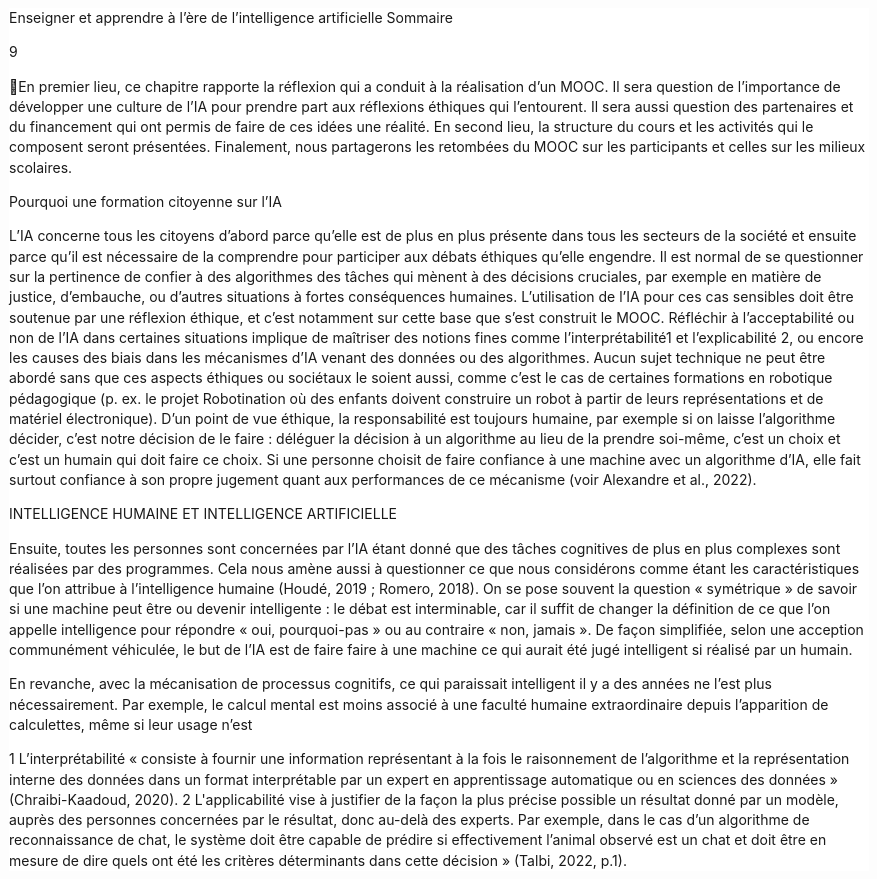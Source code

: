 Enseigner et apprendre à l’ère de l’intelligence artificielle Sommaire 

9 

 
 
 
En premier lieu, ce chapitre rapporte la réflexion qui a conduit à la réalisation d’un MOOC. Il 
sera question de l’importance de développer une culture de l’IA pour prendre part aux 
réflexions éthiques qui l’entourent. Il sera aussi question des partenaires et du financement 
qui ont permis de faire de ces idées une réalité. En second lieu, la structure du cours et les 
activités qui le composent seront présentées. Finalement, nous partagerons les retombées du 
MOOC sur les participants et celles sur les milieux scolaires. 

Pourquoi une formation citoyenne sur l’IA 

L’IA concerne tous les citoyens d’abord parce qu’elle est de plus en plus présente dans tous 
les secteurs de la société et ensuite parce qu’il est nécessaire de la comprendre pour participer 
aux débats éthiques qu’elle engendre. Il est normal de se questionner sur la pertinence de 
confier à des algorithmes des tâches qui mènent à des décisions cruciales, par exemple en 
matière de justice, d’embauche, ou d’autres situations à fortes conséquences humaines. 
L’utilisation de l’IA pour ces cas sensibles doit être soutenue par une réflexion éthique, et c’est 
notamment sur cette base que s’est construit le MOOC. Réfléchir à l’acceptabilité ou non de 
l’IA dans certaines situations implique de maîtriser des notions fines comme l’interprétabilité1 
et l’explicabilité 2, ou encore les causes des biais dans les mécanismes d’IA venant des 
données ou des algorithmes. Aucun sujet technique ne peut être abordé sans que ces aspects 
éthiques ou sociétaux le soient aussi, comme c’est le cas de certaines formations en robotique 
pédagogique (p. ex. le projet Robotination où des enfants doivent construire un robot à partir 
de leurs représentations et de matériel électronique). D’un point de vue éthique, la 
responsabilité est toujours humaine, par exemple si on laisse l’algorithme décider, c’est notre 
décision de le faire : déléguer la décision à un algorithme au lieu de la prendre soi-même, c’est 
un choix et c’est un humain qui doit faire ce choix. Si une personne choisit de faire confiance 
à une machine avec un algorithme d’IA, elle fait surtout confiance à son propre jugement quant 
aux performances de ce mécanisme (voir Alexandre et al., 2022). 

INTELLIGENCE HUMAINE ET INTELLIGENCE ARTIFICIELLE 

Ensuite, toutes les personnes sont concernées par l’IA étant donné que des tâches cognitives 
de plus en plus complexes sont réalisées par des programmes. Cela nous amène aussi à 
questionner ce que nous considérons comme étant les caractéristiques que l’on attribue à 
l’intelligence humaine (Houdé, 2019 ; Romero, 2018). On se pose souvent la question 
« symétrique » de savoir si une machine peut être ou devenir intelligente : le débat est 
interminable, car il suffit de changer la définition de ce que l’on appelle intelligence pour 
répondre « oui, pourquoi-pas » ou au contraire « non, jamais ». De façon simplifiée, selon une 
acception communément véhiculée, le but de l’IA est de faire faire à une machine ce qui aurait 
été jugé intelligent si réalisé par un humain. 

En revanche, avec la mécanisation de processus cognitifs, ce qui paraissait intelligent il y a 
des années ne l’est plus nécessairement. Par exemple, le calcul mental est moins associé à 
une faculté humaine extraordinaire depuis l’apparition de calculettes, même si leur usage n’est 

1 L’interprétabilité « consiste à fournir une information représentant à la fois le raisonnement de l’algorithme et la représentation 
interne des données dans un format interprétable par un expert en apprentissage automatique ou en sciences des données » 
(Chraibi-Kaadoud, 2020). 
2 L'applicabilité vise à justifier de la façon la plus précise possible un résultat donné par un modèle, auprès des personnes 
concernées par le résultat, donc au-delà des experts. Par exemple, dans le cas d’un algorithme de reconnaissance de chat, le 
système doit être capable de prédire si effectivement l’animal observé est un chat et doit être en mesure de dire quels ont été les 
critères déterminants dans cette décision » (Talbi, 2022, p.1). 
